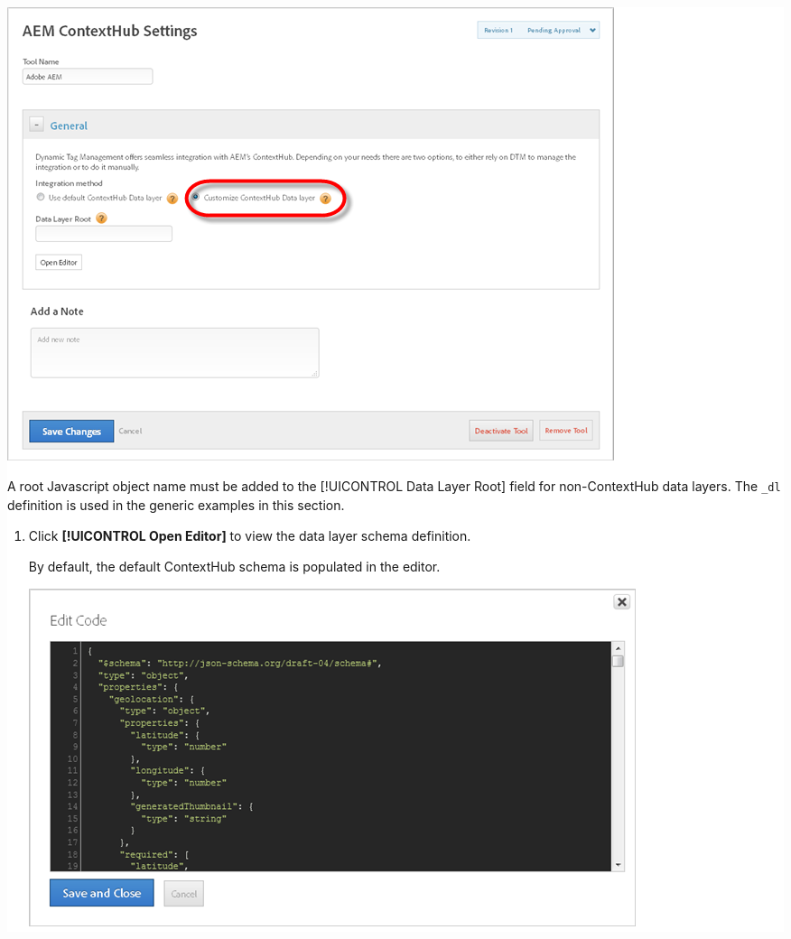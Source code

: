    ![](assets/customize-contexthub-data-layer-option.png)

   A root Javascript object name must be added to the [!UICONTROL Data Layer Root] field for non-ContextHub data layers. The `_dl` definition is used in the generic examples in this section. 

1. Click **[!UICONTROL Open Editor]** to view the data layer schema definition.

   By default, the default ContextHub schema is populated in the editor.

   ![](assets/schema.png) 
